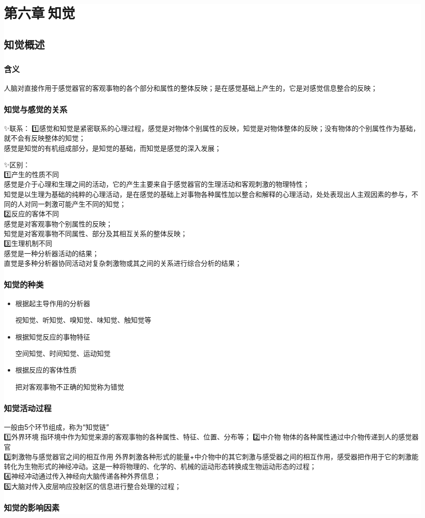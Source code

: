 # 第六章 知觉


## 知觉概述

### 含义

人脑对直接作用于感觉器官的客观事物的各个部分和属性的整体反映；是在感觉基础上产生的，它是对感觉信息整合的反映；

### 知觉与感觉的关系

✨联系：
1️⃣感觉和知觉是紧密联系的心理过程，感觉是对物体个别属性的反映，知觉是对物体整体的反映；没有物体的个别属性作为基础，就不会有反映整体的知觉；  
感觉是知觉的有机组成部分，是知觉的基础，而知觉是感觉的深入发展；

✨区别：  
1️⃣产生的性质不同  
	感觉是介于心理和生理之间的活动，它的产生主要来自于感觉器官的生理活动和客观刺激的物理特性；  
	知觉是以生理为基础的纯粹的心理活动，是在感觉的基础上对事物各种属性加以整合和解释的心理活动，处处表现出人主观因素的参与，不同的人对同一刺激可能产生不同的知觉；  
2️⃣反应的客体不同  
	感觉是对客观事物个别属性的反映；  
	知觉是对客观事物不同属性、部分及其相互关系的整体反映；  
3️⃣生理机制不同  
	感觉是一种分析器活动的结果；  
	直觉是多种分析器协同活动对复杂刺激物或其之间的关系进行综合分析的结果；

### 知觉的种类

- 根据起主导作用的分析器

	视知觉、听知觉、嗅知觉、味知觉、触知觉等

- 根据知觉反应的事物特征

	空间知觉、时间知觉、运动知觉

- 根据反应的客体性质

	把对客观事物不正确的知觉称为错觉

### 知觉活动过程

一般由5个环节组成，称为“知觉链”  
1️⃣外界环境
	指环境中作为知觉来源的客观事物的各种属性、特征、位置、分布等；
2️⃣中介物
	物体的各种属性通过中介物传递到人的感觉器官  
3️⃣刺激物与感觉器官之间的相互作用
	外界刺激各种形式的能量+中介物中的其它刺激与感受器之间的相互作用，感受器把作用于它的刺激能转化为生物形式的神经冲动。这是一种将物理的、化学的、机械的运动形态转换成生物运动形态的过程；  
4️⃣神经冲动通过传入神经向大脑传递各种外界信息；  
5️⃣大脑对传入皮层响应投射区的信息进行整合处理的过程；

### 知觉的影响因素
